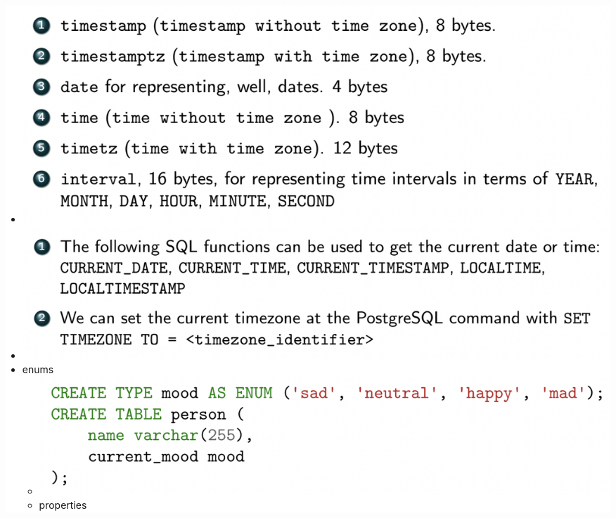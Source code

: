   - ![](assets/2024-01-22-17-31-29.png)
  - ![](assets/2024-01-22-17-32-44.png)
- enums
  - ![](assets/2024-01-22-17-33-55.png)
  - properties